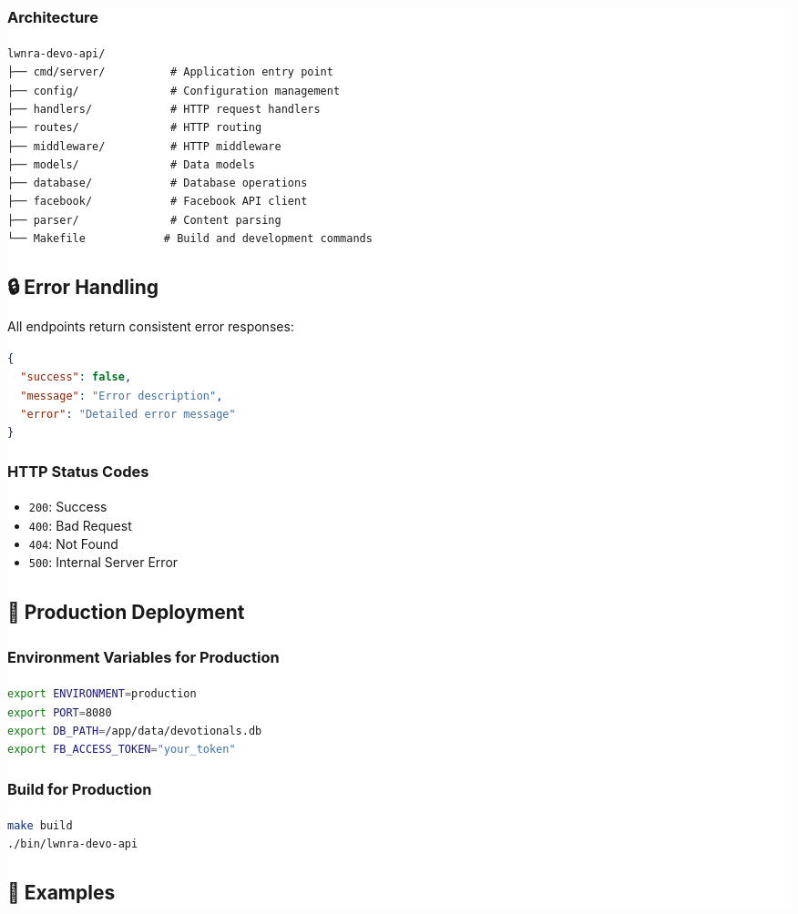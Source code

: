### Architecture

```
lwnra-devo-api/
├── cmd/server/          # Application entry point
├── config/              # Configuration management
├── handlers/            # HTTP request handlers
├── routes/              # HTTP routing
├── middleware/          # HTTP middleware
├── models/              # Data models
├── database/            # Database operations
├── facebook/            # Facebook API client
├── parser/              # Content parsing
└── Makefile            # Build and development commands
```

## 🔒 Error Handling

All endpoints return consistent error responses:

```json
{
  "success": false,
  "message": "Error description",
  "error": "Detailed error message"
}
```

### HTTP Status Codes
- `200`: Success
- `400`: Bad Request
- `404`: Not Found
- `500`: Internal Server Error

## 🚀 Production Deployment

### Environment Variables for Production
```bash
export ENVIRONMENT=production
export PORT=8080
export DB_PATH=/app/data/devotionals.db
export FB_ACCESS_TOKEN="your_token"
```

### Build for Production
```bash
make build
./bin/lwnra-devo-api
```

## 📝 Examples
